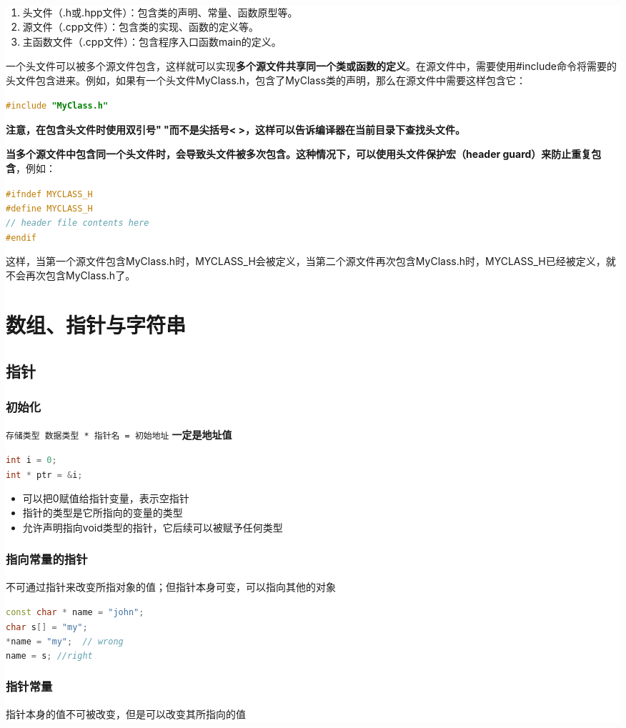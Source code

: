 1. 头文件（.h或.hpp文件）：包含类的声明、常量、函数原型等。
2. 源文件（.cpp文件）：包含类的实现、函数的定义等。
3. 主函数文件（.cpp文件）：包含程序入口函数main的定义。

一个头文件可以被多个源文件包含，这样就可以实现**多个源文件共享同一个类或函数的定义**。在源文件中，需要使用#include命令将需要的头文件包含进来。例如，如果有一个头文件MyClass.h，包含了MyClass类的声明，那么在源文件中需要这样包含它：

```c++
#include "MyClass.h"
```

**注意，在包含头文件时使用双引号" "而不是尖括号< >，这样可以告诉编译器在当前目录下查找头文件。**

**当多个源文件中包含同一个头文件时，会导致头文件被多次包含。这种情况下，可以使用头文件保护宏（header guard）来防止重复包含**，例如：

```c++
#ifndef MYCLASS_H
#define MYCLASS_H
// header file contents here
#endif
```

这样，当第一个源文件包含MyClass.h时，MYCLASS_H会被定义，当第二个源文件再次包含MyClass.h时，MYCLASS_H已经被定义，就不会再次包含MyClass.h了。

# 数组、指针与字符串

## 指针

### 初始化

`存储类型 数据类型 * 指针名 = 初始地址` **一定是地址值**

```c++
int i = 0;
int * ptr = &i;
```

- 可以把0赋值给指针变量，表示空指针
- 指针的类型是它所指向的变量的类型
- 允许声明指向void类型的指针，它后续可以被赋予任何类型

### 指向常量的指针

不可通过指针来改变所指对象的值；但指针本身可变，可以指向其他的对象

```c++
const char * name = "john";
char s[] = "my";
*name = "my";  // wrong
name = s; //right
```

### 指针常量

指针本身的值不可被改变，但是可以改变其所指向的值
